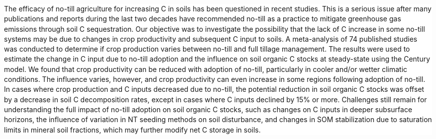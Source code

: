 The efficacy of no-till agriculture for increasing C in soils has been questioned in recent studies. This is a serious issue after many publications and reports during the last two decades have recommended no-till as a practice to mitigate greenhouse gas emissions through soil C sequestration. Our objective was to investigate the possibility that the lack of C increase in some no-till systems may be due to changes in crop productivity and subsequent C input to soils. A meta-analysis of 74 published studies was conducted to determine if crop production varies between no-till and full tillage management. The results were used to estimate the change in C input due to no-till adoption and the influence on soil organic C stocks at steady-state using the Century model. We found that crop productivity can be reduced with adoption of no-till, particularly in cooler and/or wetter climatic conditions. The influence varies, however, and crop productivity can even increase in some regions following adoption of no-till. In cases where crop production and C inputs decreased due to no-till, the potential reduction in soil organic C stocks was offset by a decrease in soil C decomposition rates, except in cases where C inputs declined by 15% or more. Challenges still remain for understanding the full impact of no-till adoption on soil organic C stocks, such as changes on C inputs in deeper subsurface horizons, the influence of variation in NT seeding methods on soil disturbance, and changes in SOM stabilization due to saturation limits in mineral soil fractions, which may further modify net C storage in soils.
